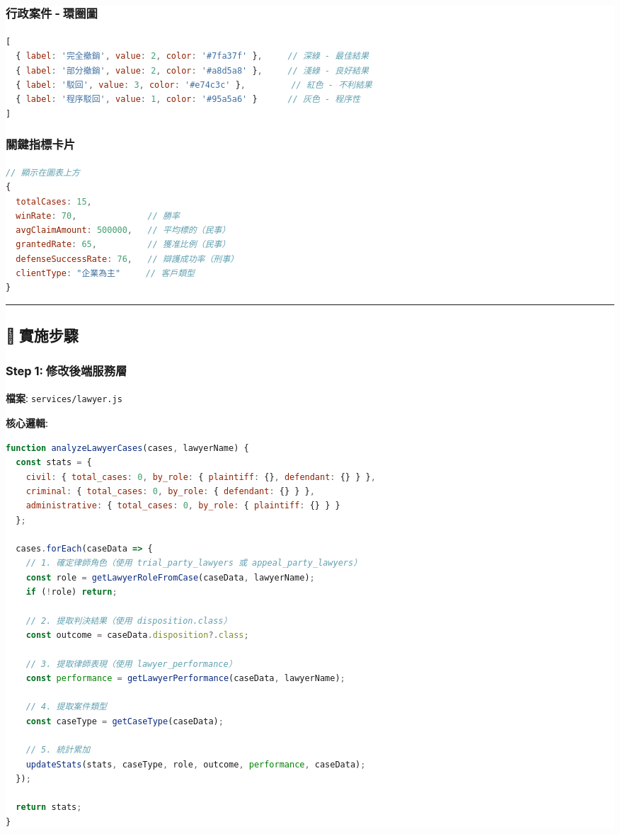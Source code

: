 ### 行政案件 - 環圈圖
```javascript
[
  { label: '完全撤銷', value: 2, color: '#7fa37f' },     // 深綠 - 最佳結果
  { label: '部分撤銷', value: 2, color: '#a8d5a8' },     // 淺綠 - 良好結果
  { label: '駁回', value: 3, color: '#e74c3c' },         // 紅色 - 不利結果
  { label: '程序駁回', value: 1, color: '#95a5a6' }      // 灰色 - 程序性
]
```

### 關鍵指標卡片
```javascript
// 顯示在圖表上方
{
  totalCases: 15,
  winRate: 70,              // 勝率
  avgClaimAmount: 500000,   // 平均標的（民事）
  grantedRate: 65,          // 獲准比例（民事）
  defenseSuccessRate: 76,   // 辯護成功率（刑事）
  clientType: "企業為主"     // 客戶類型
}
```

---

## 🔧 實施步驟

### Step 1: 修改後端服務層
**檔案**: `services/lawyer.js`

**核心邏輯**:
```javascript
function analyzeLawyerCases(cases, lawyerName) {
  const stats = {
    civil: { total_cases: 0, by_role: { plaintiff: {}, defendant: {} } },
    criminal: { total_cases: 0, by_role: { defendant: {} } },
    administrative: { total_cases: 0, by_role: { plaintiff: {} } }
  };

  cases.forEach(caseData => {
    // 1. 確定律師角色（使用 trial_party_lawyers 或 appeal_party_lawyers）
    const role = getLawyerRoleFromCase(caseData, lawyerName);
    if (!role) return;

    // 2. 提取判決結果（使用 disposition.class）
    const outcome = caseData.disposition?.class;

    // 3. 提取律師表現（使用 lawyer_performance）
    const performance = getLawyerPerformance(caseData, lawyerName);

    // 4. 提取案件類型
    const caseType = getCaseType(caseData);

    // 5. 統計累加
    updateStats(stats, caseType, role, outcome, performance, caseData);
  });

  return stats;
}
```
